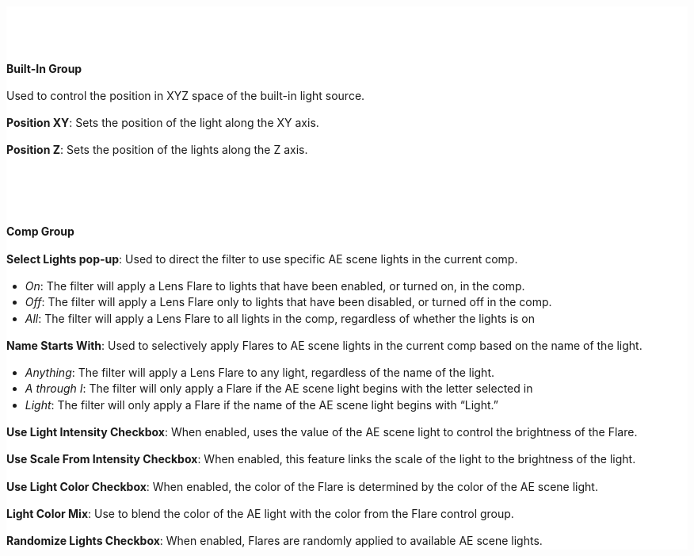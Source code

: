 
 


 


**Built-­In Group**


Used to control the position in XYZ space of the built-in light source.


**Position XY**: Sets the position of the light along the XY axis.


**Position Z**: Sets the position of the lights along the Z axis.


 


 


**Comp Group**


**Select Lights pop-up**: Used to direct the filter to use specific AE scene lights in the current comp.


* *On*: The filter will apply a Lens Flare to lights that have been enabled, or turned on, in the comp.
* *Off*: The filter will apply a Lens Flare only to lights that have been disabled, or turned off in the comp.
* *All*: The filter will apply a Lens Flare to all lights in the comp, regardless of whether the lights is on


**Name Starts With**: Used to selectively apply Flares to AE scene lights in the current comp based on the name of the light.


* *Anything*: The filter will apply a Lens Flare to any light, regardless of the name of the light.
* *A through I*: The filter will only apply a Flare if the AE scene light begins with the letter selected in
* *Light*: The filter will only apply a Flare if the name of the AE scene light begins with “Light.”


 **Use Light Intensity Checkbox**: When enabled, uses the value of the AE scene light to control the brightness of the Flare.


**Use Scale From Intensity Checkbox**: When enabled, this feature links the scale of the light to the brightness of the light.


**Use Light Color Checkbox**: When enabled, the color of the Flare is determined by the color of the AE scene light.


**Light Color Mix**: Use to blend the color of the AE light with the color from the Flare control group.


**Randomize Lights Checkbox**: When enabled, Flares are randomly applied to available AE scene lights.
